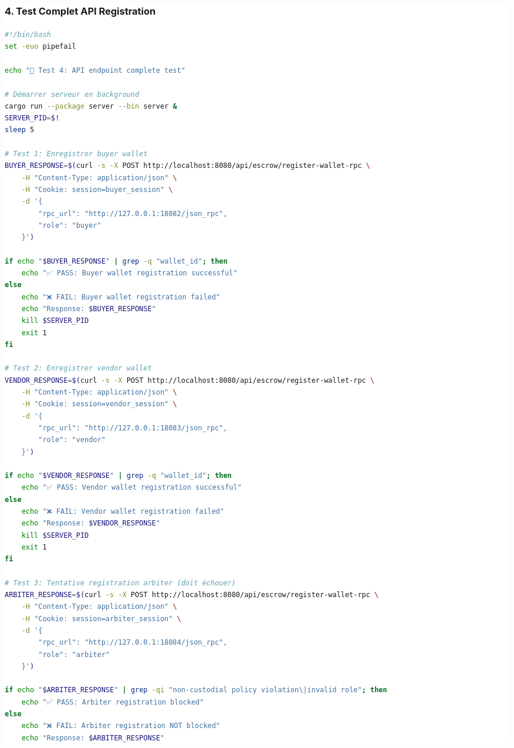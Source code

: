 ### 4. Test Complet API Registration

```bash
#!/bin/bash
set -euo pipefail

echo "🧪 Test 4: API endpoint complete test"

# Démarrer serveur en background
cargo run --package server --bin server &
SERVER_PID=$!
sleep 5

# Test 1: Enregistrer buyer wallet
BUYER_RESPONSE=$(curl -s -X POST http://localhost:8080/api/escrow/register-wallet-rpc \
    -H "Content-Type: application/json" \
    -H "Cookie: session=buyer_session" \
    -d '{
        "rpc_url": "http://127.0.0.1:18082/json_rpc",
        "role": "buyer"
    }')

if echo "$BUYER_RESPONSE" | grep -q "wallet_id"; then
    echo "✅ PASS: Buyer wallet registration successful"
else
    echo "❌ FAIL: Buyer wallet registration failed"
    echo "Response: $BUYER_RESPONSE"
    kill $SERVER_PID
    exit 1
fi

# Test 2: Enregistrer vendor wallet
VENDOR_RESPONSE=$(curl -s -X POST http://localhost:8080/api/escrow/register-wallet-rpc \
    -H "Content-Type: application/json" \
    -H "Cookie: session=vendor_session" \
    -d '{
        "rpc_url": "http://127.0.0.1:18083/json_rpc",
        "role": "vendor"
    }')

if echo "$VENDOR_RESPONSE" | grep -q "wallet_id"; then
    echo "✅ PASS: Vendor wallet registration successful"
else
    echo "❌ FAIL: Vendor wallet registration failed"
    echo "Response: $VENDOR_RESPONSE"
    kill $SERVER_PID
    exit 1
fi

# Test 3: Tentative registration arbiter (doit échouer)
ARBITER_RESPONSE=$(curl -s -X POST http://localhost:8080/api/escrow/register-wallet-rpc \
    -H "Content-Type: application/json" \
    -H "Cookie: session=arbiter_session" \
    -d '{
        "rpc_url": "http://127.0.0.1:18084/json_rpc",
        "role": "arbiter"
    }')

if echo "$ARBITER_RESPONSE" | grep -qi "non-custodial policy violation\|invalid role"; then
    echo "✅ PASS: Arbiter registration blocked"
else
    echo "❌ FAIL: Arbiter registration NOT blocked"
    echo "Response: $ARBITER_RESPONSE"
```